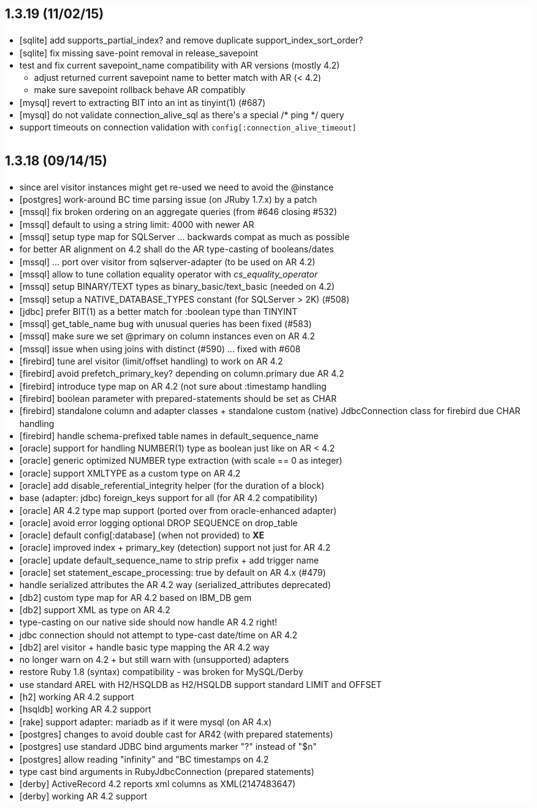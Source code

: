 ## 1.3.19 (11/02/15)

- [sqlite] add supports_partial_index? and remove duplicate support_index_sort_order?
- [sqlite] fix missing save-point removal in release_savepoint
- test and fix current savepoint_name compatibility with AR versions (mostly 4.2)
  * adjust returned current savepoint name to better match with AR (< 4.2)
  * make sure savepoint rollback behave AR compatibly
- [mysql] revert to extracting BIT into an int as tinyint(1) (#687)
- [mysql] do not validate connection_alive_sql as there's a special /* ping */ query
- support timeouts on connection validation with `config[:connection_alive_timeout]`

## 1.3.18 (09/14/15)

- since arel visitor instances might get re-used we need to avoid the @instance
- [postgres] work-around BC time parsing issue (on JRuby 1.7.x) by a patch
- [mssql] fix broken ordering on an aggregate queries (from #646 closing #532)
- [mssql] default to using a string limit: 4000 with newer AR
- [mssql] setup type map for SQLServer ... backwards compat as much as possible
- for better AR alignment on 4.2 shall do the AR type-casting of booleans/dates
- [mssql] ... port over visitor from sqlserver-adapter (to be used on AR 4.2)
- [mssql] allow to tune collation equality operator with *cs_equality_operator*
- [mssql] setup BINARY/TEXT types as binary_basic/text_basic (needed on 4.2)
- [mssql] setup a NATIVE_DATABASE_TYPES constant (for SQLServer > 2K) (#508)
- [jdbc] prefer BIT(1) as a better match for :boolean type than TINYINT
- [mssql] get_table_name bug with unusual queries has been fixed (#583)
- [mssql] make sure we set @primary on column instances even on AR 4.2
- [mssql] issue when using joins with distinct (#590) ... fixed with #608
- [firebird] tune arel visitor (limit/offset handling) to work on AR 4.2
- [firebird] avoid prefetch_primary_key? depending on column.primary due AR 4.2
- [firebird] introduce type map on AR 4.2 (not sure about :timestamp handling
- [firebird] boolean parameter with prepared-statements should be set as CHAR
- [firebird] standalone column and adapter classes +
  standalone custom (native) JdbcConnection class for firebird due CHAR handling
- [firebird] handle schema-prefixed table names in default_sequence_name
- [oracle] support for handling NUMBER(1) type as boolean just like on AR < 4.2
- [oracle] generic optimized NUMBER type extraction (with scale == 0 as integer)
- [oracle] support XMLTYPE as a custom type on AR 4.2
- [oracle] add disable_referential_integrity helper (for the duration of a block)
- base (adapter: jdbc) foreign_keys support for all (for AR 4.2 compatibility)
- [oracle] AR 4.2 type map support (ported over from oracle-enhanced adapter)
- [oracle] avoid error logging optional DROP SEQUENCE on drop_table
- [oracle] default config[:database] (when not provided) to **XE**
- [oracle] improved index + primary_key (detection) support not just for AR 4.2
- [oracle] update default_sequence_name to strip prefix + add trigger name
- [oracle] set statement_escape_processing: true by default on AR 4.x (#479)
- handle serialized attributes the AR 4.2 way (serialized_attributes deprecated)
- [db2] custom type map for AR 4.2 based on IBM_DB gem
- [db2] support XML as type on AR 4.2
- type-casting on our native side should now handle AR 4.2 right!
- jdbc connection should not attempt to type-cast date/time on AR 4.2
- [db2] arel visitor + handle basic type mapping the AR 4.2 way
- no longer warn on 4.2 + but still warn with (unsupported) adapters
- restore Ruby 1.8 (syntax) compatibility - was broken for MySQL/Derby
- use standard AREL with H2/HSQLDB as H2/HSQLDB support standard LIMIT and OFFSET
- [h2] working AR 4.2 support
- [hsqldb] working AR 4.2 support
- [rake] support adapter: mariadb as if it were mysql (on AR 4.x)
- [postgres] changes to avoid double cast for AR42 (with prepared statements)
- [postgres] use standard JDBC bind arguments marker "?" instead of "$n"
- [postgres] allow reading "infinity" and "BC timestamps on 4.2
- type cast bind arguments in RubyJdbcConnection (prepared statements)
- [derby] ActiveRecord 4.2 reports xml columns as XML(2147483647)
- [derby] working AR 4.2 support